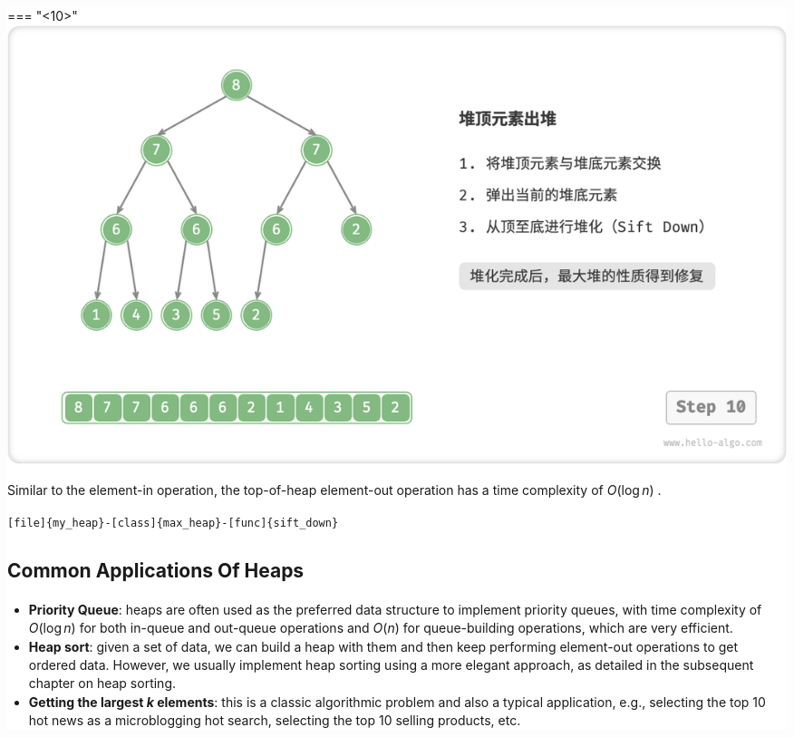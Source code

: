 === "<10>"
    ![heap_pop_step10](heap.assets/heap_pop_step10.png)

Similar to the element-in operation, the top-of-heap element-out operation has a time complexity of $O(\log n)$ .

```src
[file]{my_heap}-[class]{max_heap}-[func]{sift_down}
```

## Common Applications Of Heaps

- **Priority Queue**: heaps are often used as the preferred data structure to implement priority queues, with time complexity of $O(\log n)$ for both in-queue and out-queue operations and $O(n)$ for queue-building operations, which are very efficient.
- **Heap sort**: given a set of data, we can build a heap with them and then keep performing element-out operations to get ordered data. However, we usually implement heap sorting using a more elegant approach, as detailed in the subsequent chapter on heap sorting.
- **Getting the largest $k$ elements**: this is a classic algorithmic problem and also a typical application, e.g., selecting the top 10 hot news as a microblogging hot search, selecting the top 10 selling products, etc.
